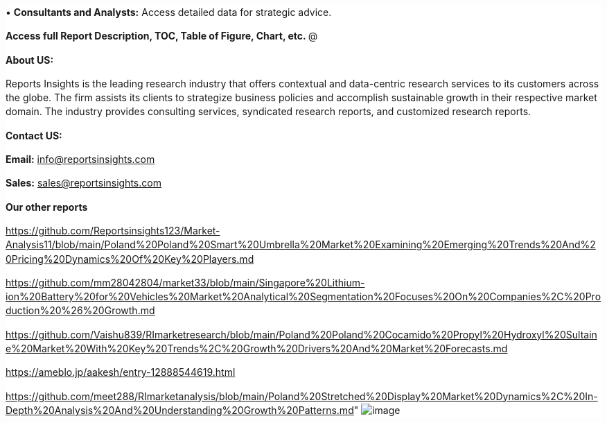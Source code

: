 • <strong>Consultants and Analysts:</strong> Access detailed data for strategic advice.
</ul>
<strong>Access full Report Description, TOC, Table of Figure, Chart, etc. </strong>@  <a href= style=color:#0000ff;></a></font>

<strong><strong>About US</strong>:</strong>

Reports Insights is the leading research industry that offers contextual and data-centric research services to its customers across the globe. The firm assists its clients to strategize business policies and accomplish sustainable growth in their respective market domain. The industry provides consulting services, syndicated research reports, and customized research reports.

<strong>Contact US:</strong>

<p class=""""><b>Email:</b> <a href=mailto:info@reportsinsights.com>info@reportsinsights.com</a></p>
<p class=""""><b>Sales:</b> <a href=mailto:sales@reportsinsights.com>sales@reportsinsights.com</a></p>

<strong>Our other reports</strong>

<a href=https://github.com/Reportsinsights123/Market-Analysis11/blob/main/Poland%20Poland%20Smart%20Umbrella%20Market%20Examining%20Emerging%20Trends%20And%20Pricing%20Dynamics%20Of%20Key%20Players.md>https://github.com/Reportsinsights123/Market-Analysis11/blob/main/Poland%20Poland%20Smart%20Umbrella%20Market%20Examining%20Emerging%20Trends%20And%20Pricing%20Dynamics%20Of%20Key%20Players.md</a>

<a href=https://github.com/mm28042804/market33/blob/main/Singapore%20Lithium-ion%20Battery%20for%20Vehicles%20Market%20Analytical%20Segmentation%20Focuses%20On%20Companies%2C%20Production%20%26%20Growth.md>https://github.com/mm28042804/market33/blob/main/Singapore%20Lithium-ion%20Battery%20for%20Vehicles%20Market%20Analytical%20Segmentation%20Focuses%20On%20Companies%2C%20Production%20%26%20Growth.md</a>

<a href=https://github.com/Vaishu839/RImarketresearch/blob/main/Poland%20Poland%20Cocamido%20Propyl%20Hydroxyl%20Sultaine%20Market%20With%20Key%20Trends%2C%20Growth%20Drivers%20And%20Market%20Forecasts.md>https://github.com/Vaishu839/RImarketresearch/blob/main/Poland%20Poland%20Cocamido%20Propyl%20Hydroxyl%20Sultaine%20Market%20With%20Key%20Trends%2C%20Growth%20Drivers%20And%20Market%20Forecasts.md</a>

<a href=https://ameblo.jp/aakesh/entry-12888544619.html>https://ameblo.jp/aakesh/entry-12888544619.html</a>

<a href=https://github.com/meet288/RImarketanalysis/blob/main/Poland%20Stretched%20Display%20Market%20Dynamics%2C%20In-Depth%20Analysis%20And%20Understanding%20Growth%20Patterns.md>https://github.com/meet288/RImarketanalysis/blob/main/Poland%20Stretched%20Display%20Market%20Dynamics%2C%20In-Depth%20Analysis%20And%20Understanding%20Growth%20Patterns.md</a>"
![image](https://github.com/user-attachments/assets/e63df126-2a21-4842-868c-76840a0f3f2a)
